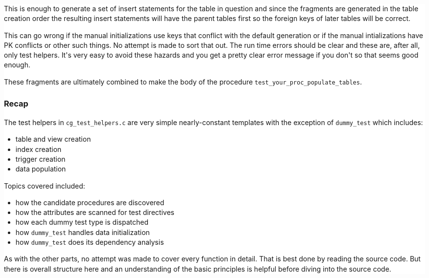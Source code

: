 This is enough to generate a set of insert statements for the table in question
and since the fragments are generated in the table creation order the resulting
insert statements will have the parent tables first so the foreign keys of later
tables will be correct.

This can go wrong if the manual initializations use keys that conflict with the
default generation or if the manual intializations have PK conflicts or other
such things.  No attempt is made to sort that out.  The run time errors should
be clear and these are, after all, only test helpers.  It's very easy to avoid
these hazards and you get a pretty clear error message if you don't so that
seems good enough.

These fragments are ultimately combined to make the body of the procedure
`test_your_proc_populate_tables`.

### Recap

The test helpers in `cg_test_helpers.c` are very simple nearly-constant
templates with the exception of `dummy_test` which includes:

* table and view creation
* index creation
* trigger creation
* data population

Topics covered included:

* how the candidate procedures are discovered
* how the attributes are scanned for test directives
* how each dummy test type is dispatched
* how `dummy_test` handles data initialization
* how `dummy_test` does its dependency analysis

As with the other parts, no attempt was made to cover every function in detail.
That is best done by reading the source code. But there is overall structure
here and an understanding of the basic principles is helpful before diving into
the source code.
